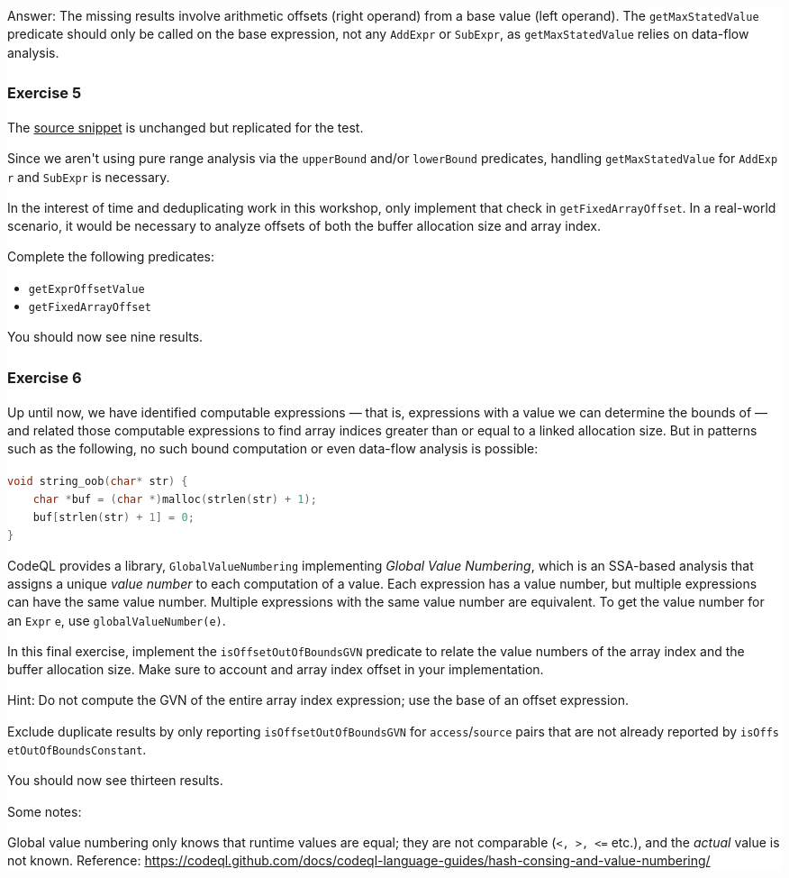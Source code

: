 Answer:
The missing results involve arithmetic offsets (right operand) from a base value (left operand). The `getMaxStatedValue` predicate should only be called on the base expression, not any `AddExpr` or `SubExpr`, as `getMaxStatedValue` relies on data-flow analysis.

### Exercise 5
The [source snippet](solutions-tests/Exercise5/test.c) is unchanged but replicated
for the test.

Since we aren't using pure range analysis via the `upperBound` and/or `lowerBound` predicates, handling `getMaxStatedValue` for `AddExpr` and `SubExpr` is necessary. 

In the interest of time and deduplicating work in this workshop, only implement that check in `getFixedArrayOffset`. In a real-world scenario, it would be necessary to analyze offsets of both the buffer allocation size and array index.

Complete the following predicates:
- `getExprOffsetValue`
- `getFixedArrayOffset`

You should now see nine results.

### Exercise 6
Up until now, we have identified computable expressions — that is, expressions with a value we can determine the bounds of — and related those computable expressions to find array indices greater than or equal to a linked allocation size. But in patterns such as the following, no such bound computation or even data-flow analysis is possible:
```cpp
void string_oob(char* str) {
    char *buf = (char *)malloc(strlen(str) + 1);
    buf[strlen(str) + 1] = 0;
}
```

CodeQL provides a library, `GlobalValueNumbering` implementing *Global Value Numbering*, which is an SSA-based analysis that assigns a unique *value number* to each computation of a value. Each expression has a value number, but multiple expressions can have the same value number. Multiple expressions with the same value number are equivalent. To get the value number for an `Expr` `e`, use `globalValueNumber(e)`. 

In this final exercise, implement the `isOffsetOutOfBoundsGVN` predicate to relate the value numbers of the array index and the buffer allocation size. Make sure to account and array index offset in your implementation.

Hint:
Do not compute the GVN of the entire array index expression; use the base of an offset expression.

Exclude duplicate results by only reporting `isOffsetOutOfBoundsGVN` for `access`/`source` pairs that are not already reported by `isOffsetOutOfBoundsConstant`.

You should now see thirteen results.

Some notes:

Global value numbering only knows that runtime values are equal; they are not
comparable (`<, >, <=` etc.), and the *actual* value is not known.
Reference: https://codeql.github.com/docs/codeql-language-guides/hash-consing-and-value-numbering/

